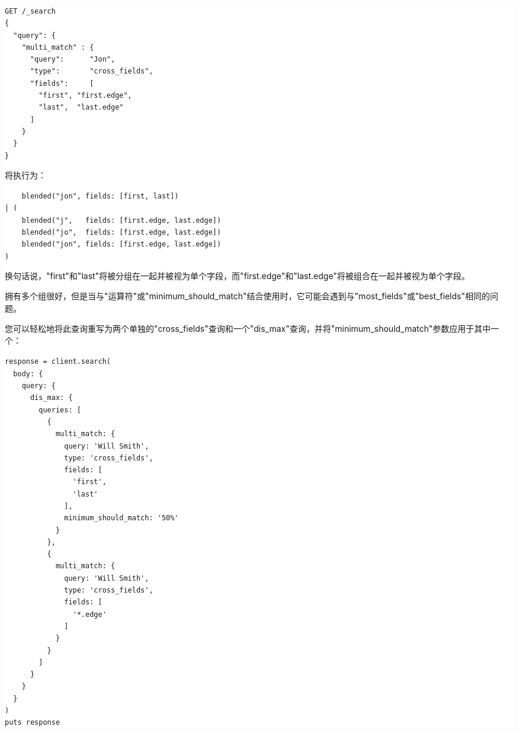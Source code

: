     
    GET /_search
    {
      "query": {
        "multi_match" : {
          "query":      "Jon",
          "type":       "cross_fields",
          "fields":     [
            "first", "first.edge",
            "last",  "last.edge"
          ]
        }
      }
    }

将执行为：

    
    
        blended("jon", fields: [first, last])
    | (
        blended("j",   fields: [first.edge, last.edge])
        blended("jo",  fields: [first.edge, last.edge])
        blended("jon", fields: [first.edge, last.edge])
    )

换句话说，"first"和"last"将被分组在一起并被视为单个字段，而"first.edge"和"last.edge"将被组合在一起并被视为单个字段。

拥有多个组很好，但是当与"运算符"或"minimum_should_match"结合使用时，它可能会遇到与"most_fields"或"best_fields"相同的问题。

您可以轻松地将此查询重写为两个单独的"cross_fields"查询和一个"dis_max"查询，并将"minimum_should_match"参数应用于其中一个：

    
    
    response = client.search(
      body: {
        query: {
          dis_max: {
            queries: [
              {
                multi_match: {
                  query: 'Will Smith',
                  type: 'cross_fields',
                  fields: [
                    'first',
                    'last'
                  ],
                  minimum_should_match: '50%'
                }
              },
              {
                multi_match: {
                  query: 'Will Smith',
                  type: 'cross_fields',
                  fields: [
                    '*.edge'
                  ]
                }
              }
            ]
          }
        }
      }
    )
    puts response
    
